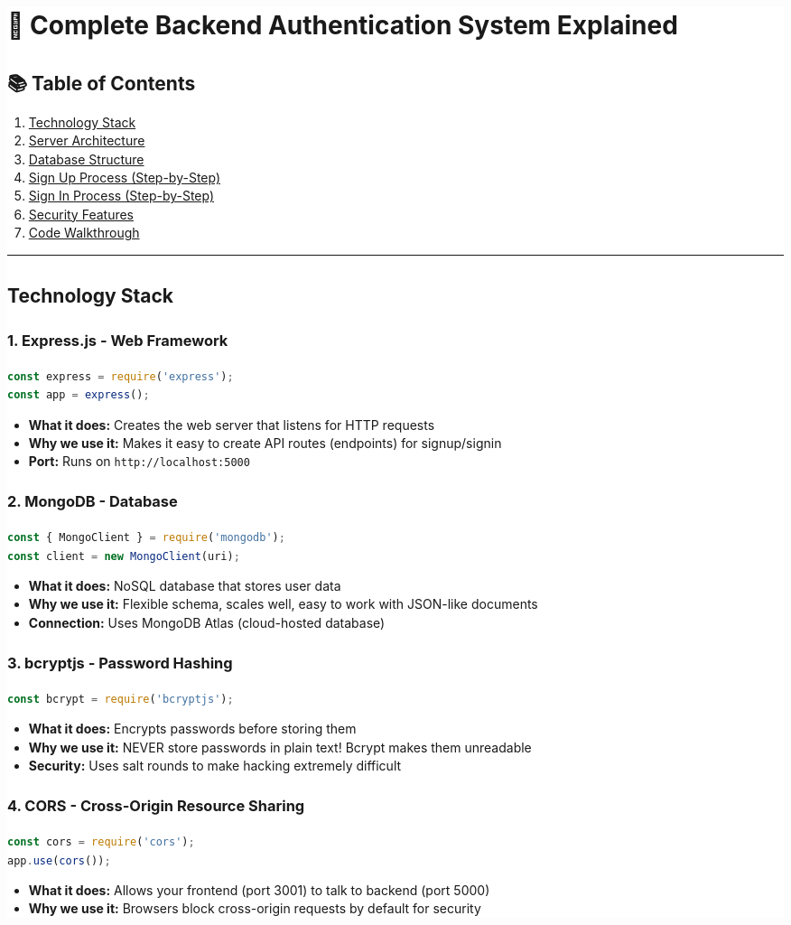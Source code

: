 # 🔐 Complete Backend Authentication System Explained

## 📚 Table of Contents
1. [Technology Stack](#technology-stack)
2. [Server Architecture](#server-architecture)
3. [Database Structure](#database-structure)
4. [Sign Up Process (Step-by-Step)](#sign-up-process)
5. [Sign In Process (Step-by-Step)](#sign-in-process)
6. [Security Features](#security-features)
7. [Code Walkthrough](#code-walkthrough)

---

## Technology Stack

### 1. **Express.js** - Web Framework
```javascript
const express = require('express');
const app = express();
```
- **What it does:** Creates the web server that listens for HTTP requests
- **Why we use it:** Makes it easy to create API routes (endpoints) for signup/signin
- **Port:** Runs on `http://localhost:5000`

### 2. **MongoDB** - Database
```javascript
const { MongoClient } = require('mongodb');
const client = new MongoClient(uri);
```
- **What it does:** NoSQL database that stores user data
- **Why we use it:** Flexible schema, scales well, easy to work with JSON-like documents
- **Connection:** Uses MongoDB Atlas (cloud-hosted database)

### 3. **bcryptjs** - Password Hashing
```javascript
const bcrypt = require('bcryptjs');
```
- **What it does:** Encrypts passwords before storing them
- **Why we use it:** NEVER store passwords in plain text! Bcrypt makes them unreadable
- **Security:** Uses salt rounds to make hacking extremely difficult

### 4. **CORS** - Cross-Origin Resource Sharing
```javascript
const cors = require('cors');
app.use(cors());
```
- **What it does:** Allows your frontend (port 3001) to talk to backend (port 5000)
- **Why we use it:** Browsers block cross-origin requests by default for security
